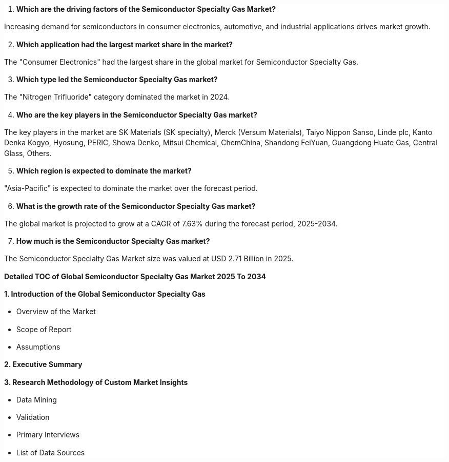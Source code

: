 1.  **Which are the driving factors of the Semiconductor Specialty Gas
    Market?**

Increasing demand for semiconductors in consumer electronics,
automotive, and industrial applications drives market growth.

2.  **Which application had the largest market share in the market?**

The "Consumer Electronics" had the largest share in the global market
for Semiconductor Specialty Gas.

3.  **Which type led the Semiconductor Specialty Gas market?**

The "Nitrogen Trifluoride" category dominated the market in 2024.

4.  **Who are the key players in the Semiconductor Specialty Gas
    market?**

The key players in the market are SK Materials (SK specialty), Merck
(Versum Materials), Taiyo Nippon Sanso, Linde plc, Kanto Denka Kogyo,
Hyosung, PERIC, Showa Denko, Mitsui Chemical, ChemChina, Shandong
FeiYuan, Guangdong Huate Gas, Central Glass, Others.

5.  **Which region is expected to dominate the market?**

"Asia-Pacific" is expected to dominate the market over the forecast
period.

6.  **What is the growth rate of the Semiconductor Specialty Gas
    market?**

The global market is projected to grow at a CAGR of 7.63% during the
forecast period, 2025-2034.

7.  **How much is the Semiconductor Specialty Gas market?**

The Semiconductor Specialty Gas Market size was valued at USD 2.71
Billion in 2025.

**Detailed TOC of Global Semiconductor Specialty Gas Market 2025 To
2034**

**1. Introduction of the Global Semiconductor Specialty Gas**

-   Overview of the Market

-   Scope of Report

-   Assumptions

**2. Executive Summary**

**3. Research Methodology of Custom Market Insights**

-   Data Mining

-   Validation

-   Primary Interviews

-   List of Data Sources
